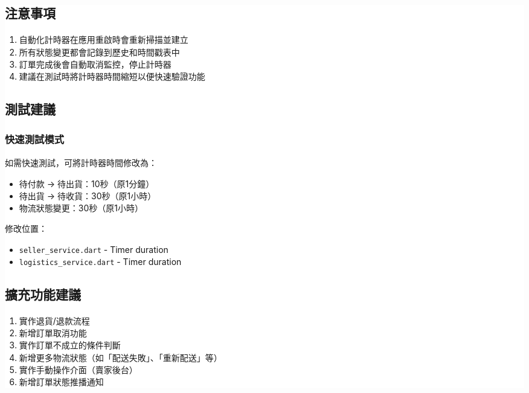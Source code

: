 ## 注意事項

1. 自動化計時器在應用重啟時會重新掃描並建立
2. 所有狀態變更都會記錄到歷史和時間戳表中
3. 訂單完成後會自動取消監控，停止計時器
4. 建議在測試時將計時器時間縮短以便快速驗證功能

## 測試建議

### 快速測試模式
如需快速測試，可將計時器時間修改為：
- 待付款 → 待出貨：10秒（原1分鐘）
- 待出貨 → 待收貨：30秒（原1小時）
- 物流狀態變更：30秒（原1小時）

修改位置：
- `seller_service.dart` - Timer duration
- `logistics_service.dart` - Timer duration

## 擴充功能建議

1. 實作退貨/退款流程
2. 新增訂單取消功能
3. 實作訂單不成立的條件判斷
4. 新增更多物流狀態（如「配送失敗」、「重新配送」等）
5. 實作手動操作介面（賣家後台）
6. 新增訂單狀態推播通知